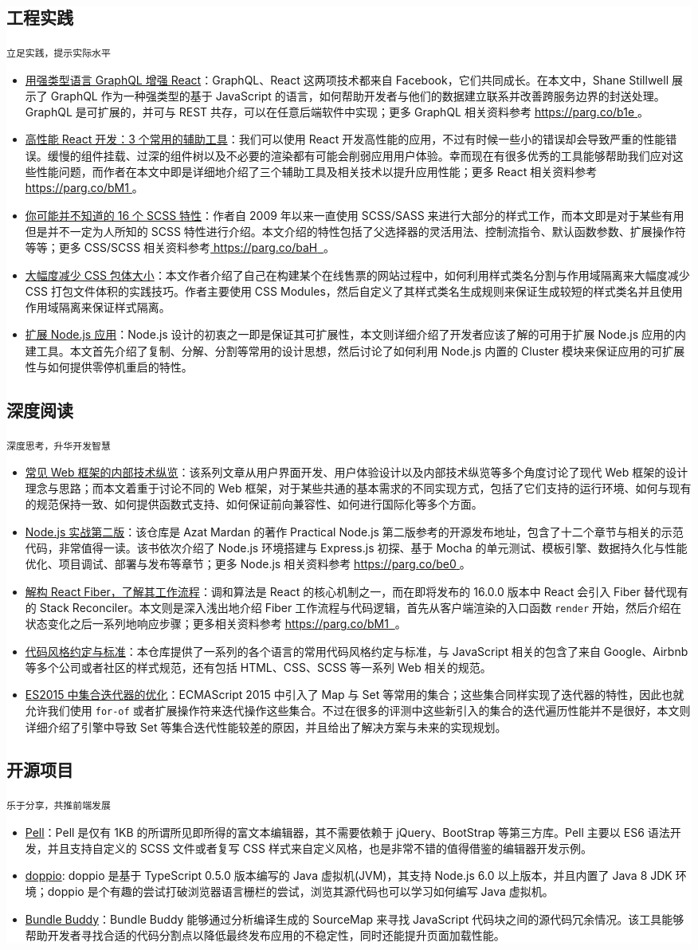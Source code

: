 ## 工程实践

`立足实践，提示实际水平`

* [用强类型语言 GraphQL 增强 React](https://parg.co/b1X)：GraphQL、React 这两项技术都来自 Facebook，它们共同成长。在本文中，Shane Stillwell 展示了 GraphQL 作为一种强类型的基于 JavaScript 的语言，如何帮助开发者与他们的数据建立联系并改善跨服务边界的封送处理。GraphQL 是可扩展的，并可与 REST 共存，可以在任意后端软件中实现；更多 GraphQL 相关资料参考 [ https://parg.co/b1e ](https://parg.co/b1e)。

* [高性能 React 开发：3 个常用的辅助工具](https://parg.co/b1v)：我们可以使用 React 开发高性能的应用，不过有时候一些小的错误却会导致严重的性能错误。缓慢的组件挂载、过深的组件树以及不必要的渲染都有可能会削弱应用用户体验。幸而现在有很多优秀的工具能够帮助我们应对这些性能问题，而作者在本文中即是详细地介绍了三个辅助工具及相关技术以提升应用性能；更多 React 相关资料参考[ https://parg.co/bM1 ](https://parg.co/bM1)。

* [你可能并不知道的 16 个 SCSS 特性](https://gist.github.com/jareware/4738651)：作者自 2009 年以来一直使用 SCSS/SASS 来进行大部分的样式工作，而本文即是对于某些有用但是并不一定为人所知的 SCSS 特性进行介绍。本文介绍的特性包括了父选择器的灵活用法、控制流指令、默认函数参数、扩展操作符等等；更多 CSS/SCSS 相关资料参考[ https://parg.co/baH  ](https://parg.co/baH)。

* [大幅度减少 CSS 包体大小](https://parg.co/b19)：本文作者介绍了自己在构建某个在线售票的网站过程中，如何利用样式类名分割与作用域隔离来大幅度减少 CSS 打包文件体积的实践技巧。作者主要使用 CSS Modules，然后自定义了其样式类名生成规则来保证生成较短的样式类名并且使用作用域隔离来保证样式隔离。

* [扩展 Node.js 应用](https://parg.co/b1y)：Node.js 设计的初衷之一即是保证其可扩展性，本文则详细介绍了开发者应该了解的可用于扩展 Node.js 应用的内建工具。本文首先介绍了复制、分解、分割等常用的设计思想，然后讨论了如何利用 Node.js 内置的 Cluster 模块来保证应用的可扩展性与如何提供零停机重启的特性。

## 深度阅读

`深度思考，升华开发智慧`

* [常见 Web 框架的内部技术纵览](https://parg.co/b1Q)：该系列文章从用户界面开发、用户体验设计以及内部技术纵览等多个角度讨论了现代 Web 框架的设计理念与思路；而本文着重于讨论不同的 Web 框架，对于某些共通的基本需求的不同实现方式，包括了它们支持的运行环境、如何与现有的规范保持一致、如何提供函数式支持、如何保证前向兼容性、如何进行国际化等多个方面。

* [Node.js 实战第二版](https://github.com/azat-co/practicalnode)：该仓库是 Azat Mardan 的著作 Practical Node.js 第二版参考的开源发布地址，包含了十二个章节与相关的示范代码，非常值得一读。该书依次介绍了 Node.js 环境搭建与 Express.js 初探、基于 Mocha 的单元测试、模板引擎、数据持久化与性能优化、项目调试、部署与发布等章节；更多 Node.js 相关资料参考 [ https://parg.co/be0 ](https://parg.co/be0)。

* [解构 React Fiber，了解其工作流程](http://makersden.io/blog/look-inside-fiber/)：调和算法是 React 的核心机制之一，而在即将发布的 16.0.0 版本中 React 会引入 Fiber 替代现有的 Stack Reconciler。本文则是深入浅出地介绍 Fiber 工作流程与代码逻辑，首先从客户端渲染的入口函数 `render` 开始，然后介绍在状态变化之后一系列地响应步骤；更多相关资料参考 [ https://parg.co/bM1  ](https://parg.co/bM1)。

* [代码风格约定与标准](https://github.com/Kristories/awesome-guidelines)：本仓库提供了一系列的各个语言的常用代码风格约定与标准，与 JavaScript 相关的包含了来自 Google、Airbnb 等多个公司或者社区的样式规范，还有包括 HTML、CSS、SCSS 等一系列 Web 相关的规范。

* [ES2015 中集合迭代器的优化](https://parg.co/b1w)：ECMAScript 2015 中引入了 Map 与 Set 等常用的集合；这些集合同样实现了迭代器的特性，因此也就允许我们使用 `for-of` 或者扩展操作符来迭代操作这些集合。不过在很多的评测中这些新引入的集合的迭代遍历性能并不是很好，本文则详细介绍了引擎中导致 Set 等集合迭代性能较差的原因，并且给出了解决方案与未来的实现规划。

## 开源项目

`乐于分享，共推前端发展`

* [Pell](https://github.com/jaredreich/pell)：Pell 是仅有 1KB 的所谓所见即所得的富文本编辑器，其不需要依赖于 jQuery、BootStrap 等第三方库。Pell 主要以 ES6 语法开发，并且支持自定义的 SCSS 文件或者复写 CSS 样式来自定义风格，也是非常不错的值得借鉴的编辑器开发示例。

* [doppio](https://github.com/plasma-umass/doppio): doppio 是基于 TypeScript 0.5.0 版本编写的 Java 虚拟机(JVM)，其支持 Node.js 6.0 以上版本，并且内置了 Java 8 JDK 环境；doppio 是个有趣的尝试打破浏览器语言栅栏的尝试，浏览其源代码也可以学习如何编写 Java 虚拟机。

* [Bundle Buddy](https://github.com/samccone/bundle-buddy)：Bundle Buddy 能够通过分析编译生成的 SourceMap 来寻找 JavaScript 代码块之间的源代码冗余情况。该工具能够帮助开发者寻找合适的代码分割点以降低最终发布应用的不稳定性，同时还能提升页面加载性能。

